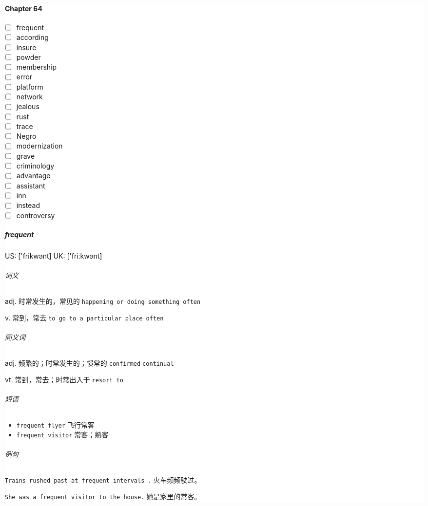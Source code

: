#### Chapter 64

- [ ] frequent
- [ ] according
- [ ] insure
- [ ] powder
- [ ] membership
- [ ] error
- [ ] platform
- [ ] network
- [ ] jealous
- [ ] rust
- [ ] trace
- [ ] Negro
- [ ] modernization
- [ ] grave
- [ ] criminology
- [ ] advantage
- [ ] assistant
- [ ] inn
- [ ] instead
- [ ] controversy

##### frequent

US: ['frikwənt]
UK: ['friːkwənt]

###### 词义

adj. 时常发生的，常见的
`happening or doing something often`

v. 常到，常去
`to go to a particular place often`

###### 同义词

adj. 频繁的；时常发生的；惯常的
`confirmed` `continual`

vt. 常到，常去；时常出入于
`resort to`


###### 短语

- `frequent flyer` 飞行常客
- `frequent visitor` 常客；熟客

###### 例句

`Trains rushed past at frequent intervals .`
火车频频驶过。

`She was a frequent visitor to the house.`
她是家里的常客。
